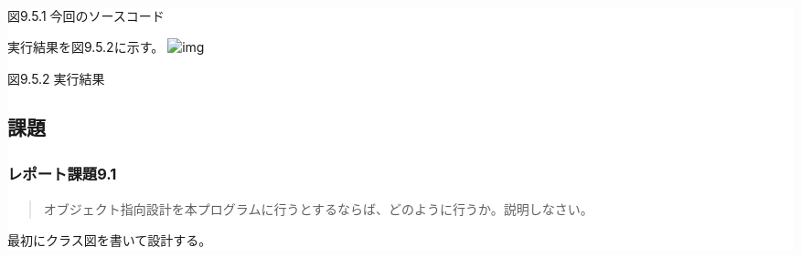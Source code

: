 ```cs
```
<div class="c">図9.5.1 今回のソースコード</div>

実行結果を図9.5.2に示す。
![img](https://i.imgur.com/5GdgCth.png)
<div class="c">図9.5.2 実行結果</div>

## 課題
### レポート課題9.1
> オブジェクト指向設計を本プログラムに行うとするならば、どのように行うか。説明しなさい。

最初にクラス図を書いて設計する。
